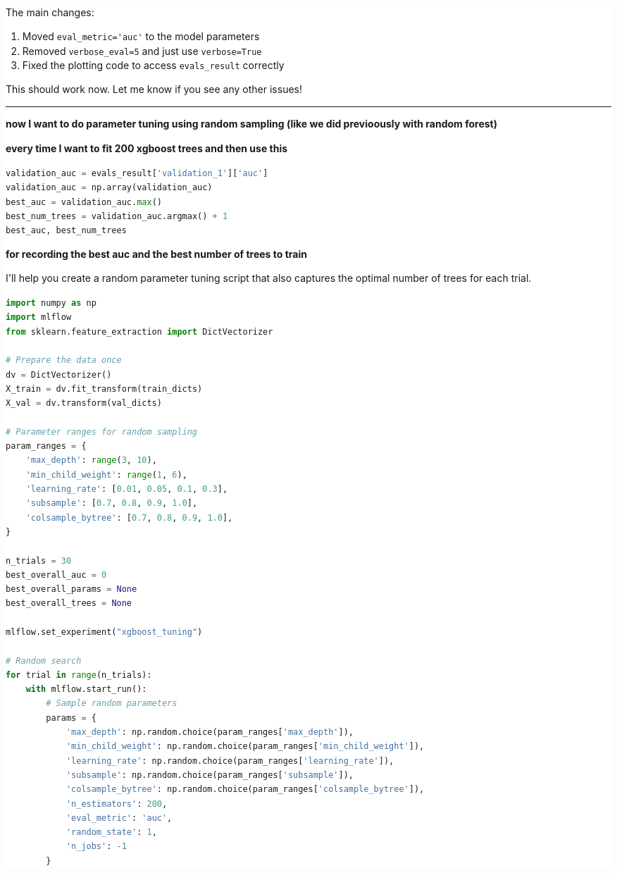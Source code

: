 The main changes:
1. Moved `eval_metric='auc'` to the model parameters
2. Removed `verbose_eval=5` and just use `verbose=True` 
3. Fixed the plotting code to access `evals_result` correctly

This should work now. Let me know if you see any other issues!

---

**now I want to do parameter tuning using random sampling (like we did previoously with random forest)**

**every time I want to fit 200 xgboost trees and then use this**

```python
validation_auc = evals_result['validation_1']['auc']
validation_auc = np.array(validation_auc)
best_auc = validation_auc.max()
best_num_trees = validation_auc.argmax() + 1
best_auc, best_num_trees
```

**for recording the best auc and the best number of trees to train**

I'll help you create a random parameter tuning script that also captures the optimal number of trees for each trial.

```python
import numpy as np
import mlflow
from sklearn.feature_extraction import DictVectorizer

# Prepare the data once
dv = DictVectorizer()
X_train = dv.fit_transform(train_dicts)
X_val = dv.transform(val_dicts)

# Parameter ranges for random sampling
param_ranges = {
    'max_depth': range(3, 10),
    'min_child_weight': range(1, 6),
    'learning_rate': [0.01, 0.05, 0.1, 0.3],
    'subsample': [0.7, 0.8, 0.9, 1.0],
    'colsample_bytree': [0.7, 0.8, 0.9, 1.0],
}

n_trials = 30
best_overall_auc = 0
best_overall_params = None
best_overall_trees = None

mlflow.set_experiment("xgboost_tuning")

# Random search
for trial in range(n_trials):
    with mlflow.start_run():
        # Sample random parameters
        params = {
            'max_depth': np.random.choice(param_ranges['max_depth']),
            'min_child_weight': np.random.choice(param_ranges['min_child_weight']),
            'learning_rate': np.random.choice(param_ranges['learning_rate']),
            'subsample': np.random.choice(param_ranges['subsample']),
            'colsample_bytree': np.random.choice(param_ranges['colsample_bytree']),
            'n_estimators': 200,
            'eval_metric': 'auc',
            'random_state': 1,
            'n_jobs': -1
        }
```
